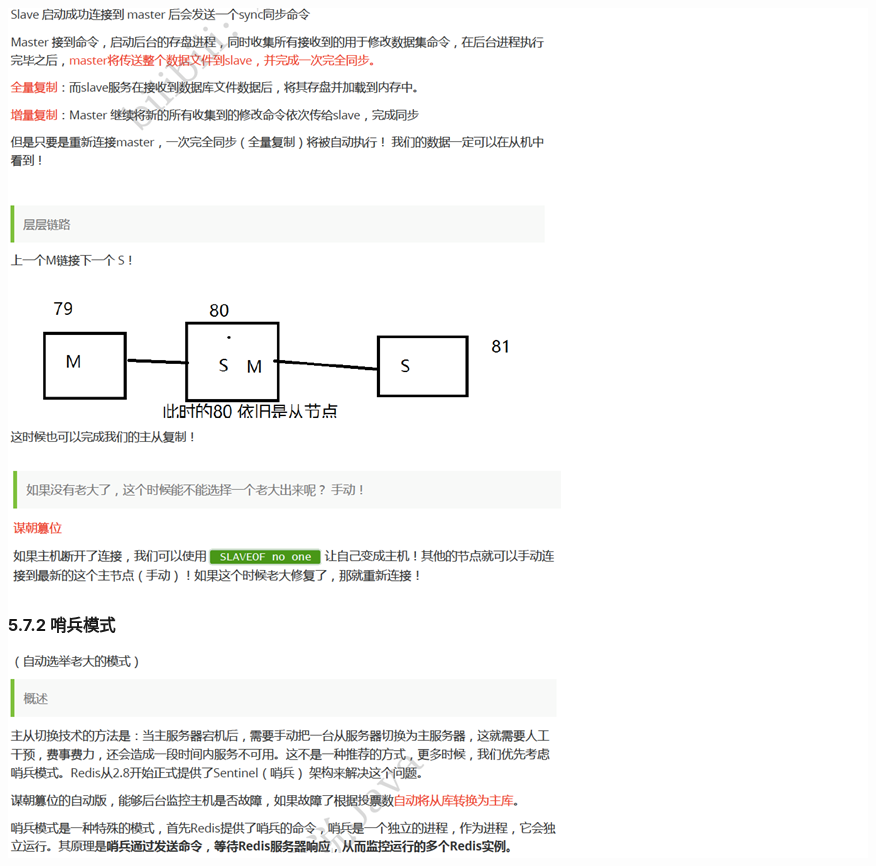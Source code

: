 ![image-20200914224436196](知识梳理.assets/image-20200914224436196.png)

![image-20200914224455285](知识梳理.assets/image-20200914224455285.png)



### 5.7.2 哨兵模式

![image-20200914224505039](知识梳理.assets/image-20200914224505039.png)
